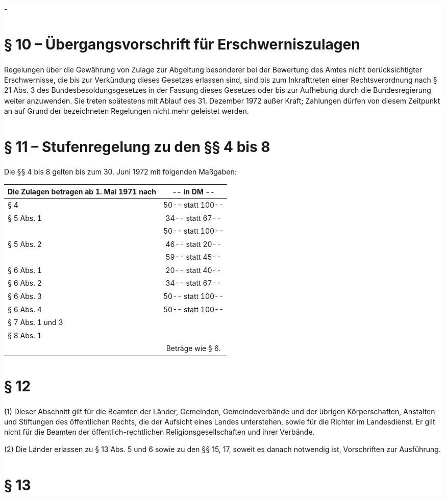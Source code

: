 \-

# § 10 – Übergangsvorschrift für Erschwerniszulagen

Regelungen über die Gewährung von Zulage zur Abgeltung besonderer bei der Bewertung des Amtes nicht berücksichtigter Erschwernisse, die bis zur Verkündung dieses Gesetzes erlassen sind, sind bis zum Inkrafttreten einer Rechtsverordnung nach § 21 Abs. 3 des Bundesbesoldungsgesetzes in der Fassung dieses Gesetzes oder bis zur Aufhebung durch die Bundesregierung weiter anzuwenden. Sie treten spätestens mit Ablauf des 31. Dezember 1972 außer Kraft; Zahlungen dürfen von diesem Zeitpunkt an auf Grund der bezeichneten Regelungen nicht mehr geleistet werden.

# § 11 – Stufenregelung zu den §§ 4 bis 8

Die §§ 4 bis 8 gelten bis zum 30. Juni 1972 mit folgenden Maßgaben:  

| Die Zulagen betragen ab 1. Mai 1971 nach |   -- in DM --    |
|:-----------------------------------------|:----------------:|
| § 4                                      | 50-- statt 100-- |
| § 5 Abs. 1                               | 34-- statt 67--  |
|                                          | 50-- statt 100-- |
| § 5 Abs. 2                               | 46-- statt 20--  |
|                                          | 59-- statt 45--  |
| § 6 Abs. 1                               | 20-- statt 40--  |
| § 6 Abs. 2                               | 34-- statt 67--  |
| § 6 Abs. 3                               | 50-- statt 100-- |
| § 6 Abs. 4                               | 50-- statt 100-- |
| § 7 Abs. 1 und 3                         |                  |
| § 8 Abs. 1                               |                  |
|                                          | Beträge wie § 6. |

# § 12

(1) Dieser Abschnitt gilt für die Beamten der Länder, Gemeinden, Gemeindeverbände und der übrigen Körperschaften, Anstalten und Stiftungen des öffentlichen Rechts, die der Aufsicht eines Landes unterstehen, sowie für die Richter im Landesdienst. Er gilt nicht für die Beamten der öffentlich-rechtlichen Religionsgesellschaften und ihrer Verbände.

(2) Die Länder erlassen zu § 13 Abs. 5 und 6 sowie zu den §§ 15, 17, soweit es danach notwendig ist, Vorschriften zur Ausführung.

# § 13
